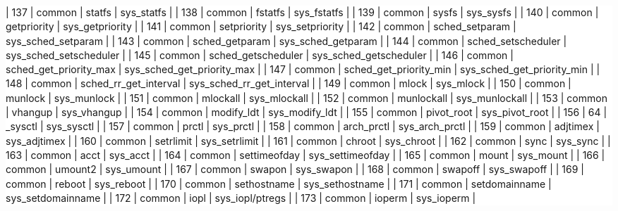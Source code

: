|    137 | common |                 statfs | sys_statfs                   |
|    138 | common |                fstatfs | sys_fstatfs                  |
|    139 | common |                  sysfs | sys_sysfs                    |
|    140 | common |            getpriority | sys_getpriority              |
|    141 | common |            setpriority | sys_setpriority              |
|    142 | common |         sched_setparam | sys_sched_setparam           |
|    143 | common |         sched_getparam | sys_sched_getparam           |
|    144 | common |     sched_setscheduler | sys_sched_setscheduler       |
|    145 | common |     sched_getscheduler | sys_sched_getscheduler       |
|    146 | common | sched_get_priority_max | sys_sched_get_priority_max   |
|    147 | common | sched_get_priority_min | sys_sched_get_priority_min   |
|    148 | common |  sched_rr_get_interval | sys_sched_rr_get_interval    |
|    149 | common |                  mlock | sys_mlock                    |
|    150 | common |                munlock | sys_munlock                  |
|    151 | common |               mlockall | sys_mlockall                 |
|    152 | common |             munlockall | sys_munlockall               |
|    153 | common |                vhangup | sys_vhangup                  |
|    154 | common |             modify_ldt | sys_modify_ldt               |
|    155 | common |             pivot_root | sys_pivot_root               |
|    156 |     64 |                _sysctl | sys_sysctl                   |
|    157 | common |                  prctl | sys_prctl                    |
|    158 | common |             arch_prctl | sys_arch_prctl               |
|    159 | common |               adjtimex | sys_adjtimex                 |
|    160 | common |              setrlimit | sys_setrlimit                |
|    161 | common |                 chroot | sys_chroot                   |
|    162 | common |                   sync | sys_sync                     |
|    163 | common |                   acct | sys_acct                     |
|    164 | common |           settimeofday | sys_settimeofday             |
|    165 | common |                  mount | sys_mount                    |
|    166 | common |                umount2 | sys_umount                   |
|    167 | common |                 swapon | sys_swapon                   |
|    168 | common |                swapoff | sys_swapoff                  |
|    169 | common |                 reboot | sys_reboot                   |
|    170 | common |            sethostname | sys_sethostname              |
|    171 | common |          setdomainname | sys_setdomainname            |
|    172 | common |                   iopl | sys_iopl/ptregs              |
|    173 | common |                 ioperm | sys_ioperm                   |